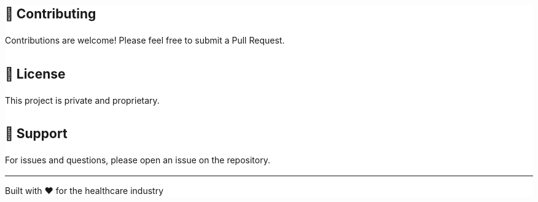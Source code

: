 ## 🤝 Contributing

Contributions are welcome! Please feel free to submit a Pull Request.

## 📝 License

This project is private and proprietary.

## 📧 Support

For issues and questions, please open an issue on the repository.

---

Built with ❤️ for the healthcare industry
